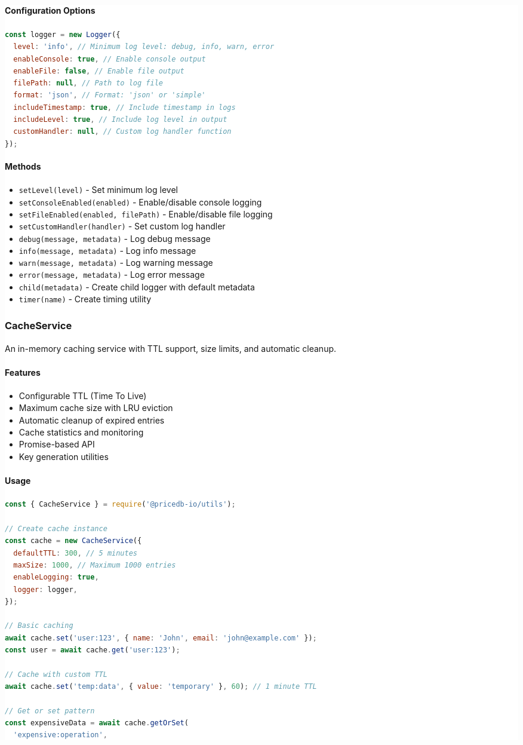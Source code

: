 ```javascript
```

#### Configuration Options

```javascript
const logger = new Logger({
  level: 'info', // Minimum log level: debug, info, warn, error
  enableConsole: true, // Enable console output
  enableFile: false, // Enable file output
  filePath: null, // Path to log file
  format: 'json', // Format: 'json' or 'simple'
  includeTimestamp: true, // Include timestamp in logs
  includeLevel: true, // Include log level in output
  customHandler: null, // Custom log handler function
});
```

#### Methods

- `setLevel(level)` - Set minimum log level
- `setConsoleEnabled(enabled)` - Enable/disable console logging
- `setFileEnabled(enabled, filePath)` - Enable/disable file logging
- `setCustomHandler(handler)` - Set custom log handler
- `debug(message, metadata)` - Log debug message
- `info(message, metadata)` - Log info message
- `warn(message, metadata)` - Log warning message
- `error(message, metadata)` - Log error message
- `child(metadata)` - Create child logger with default metadata
- `timer(name)` - Create timing utility

### CacheService

An in-memory caching service with TTL support, size limits, and automatic cleanup.

#### Features

- Configurable TTL (Time To Live)
- Maximum cache size with LRU eviction
- Automatic cleanup of expired entries
- Cache statistics and monitoring
- Promise-based API
- Key generation utilities

#### Usage

```javascript
const { CacheService } = require('@pricedb-io/utils');

// Create cache instance
const cache = new CacheService({
  defaultTTL: 300, // 5 minutes
  maxSize: 1000, // Maximum 1000 entries
  enableLogging: true,
  logger: logger,
});

// Basic caching
await cache.set('user:123', { name: 'John', email: 'john@example.com' });
const user = await cache.get('user:123');

// Cache with custom TTL
await cache.set('temp:data', { value: 'temporary' }, 60); // 1 minute TTL

// Get or set pattern
const expensiveData = await cache.getOrSet(
  'expensive:operation',
```